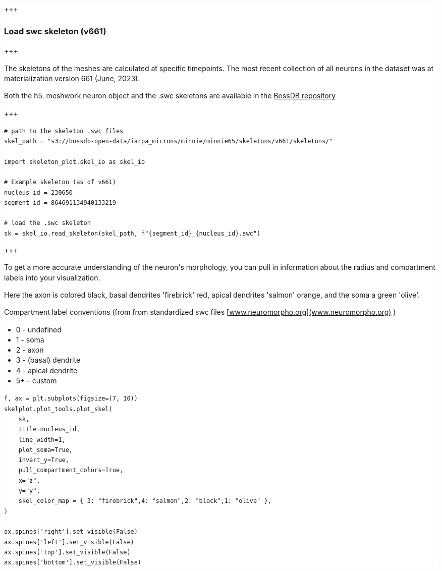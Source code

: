 +++

### Load swc skeleton (v661)

+++

The skeletons of the meshes are calculated at specific timepoints. The most recent collection of all neurons in the dataset was at materialization version 661 (June, 2023). 

Both the h5. meshwork neuron object and the .swc skeletons are available in the [BossDB repository](https://bossdb.org/project/microns-minnie)

+++

```{code-block} python
# path to the skeleton .swc files
skel_path = "s3://bossdb-open-data/iarpa_microns/minnie/minnie65/skeletons/v661/skeletons/"

import skeleton_plot.skel_io as skel_io

# Example skeleton (as of v661)
nucleus_id = 230650
segment_id = 864691134940133219

# load the .swc skeleton
sk = skel_io.read_skeleton(skel_path, f"{segment_id}_{nucleus_id}.swc")

```

+++

To get a more accurate understanding of the neuron's morphology, you can pull in information about the radius and compartment labels into your visualization.

Here the axon is colored black, basal dendrites 'firebrick' red, apical dendrites 'salmon' orange, and the soma a green 'olive'.

Compartment label conventions (from from standardized swc files [www.neuromorpho.org](www.neuromorpho.org) )

* 0 - undefined
* 1 - soma
* 2 - axon
* 3 - (basal) dendrite
* 4 - apical dendrite
* 5+ - custom

```{code-block} python
f, ax = plt.subplots(figsize=(7, 10))
skelplot.plot_tools.plot_skel(
    sk,
    title=nucleus_id,
    line_width=1,
    plot_soma=True,
    invert_y=True,
    pull_compartment_colors=True,
    x="z",
    y="y",
    skel_color_map = { 3: "firebrick",4: "salmon",2: "black",1: "olive" },
)

ax.spines['right'].set_visible(False) 
ax.spines['left'].set_visible(False) 
ax.spines['top'].set_visible(False) 
ax.spines['bottom'].set_visible(False)
```
